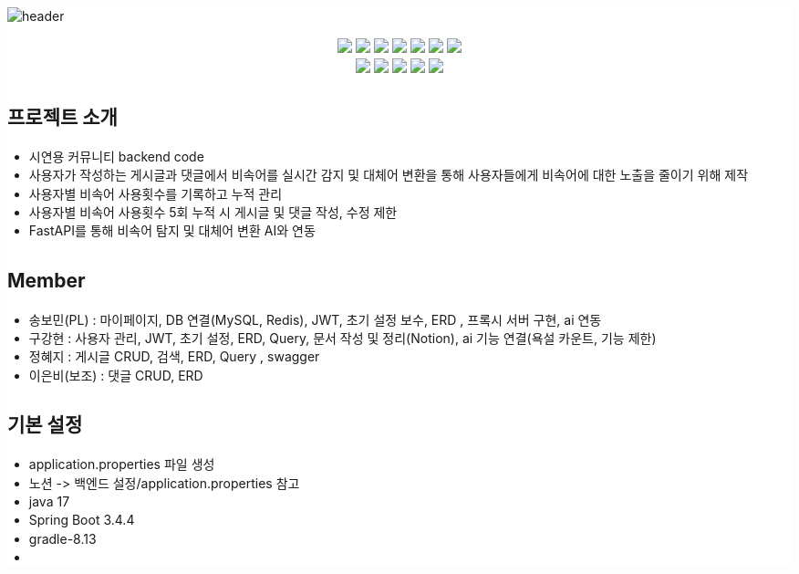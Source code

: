 ![header](https://capsule-render.vercel.app/api?type=waving&color=gradient&height=192&section=header&text=Community%20Backend&fontSize=70&animation=fadeIn&fontColor=FFF)


<p align="center">
  <img src="https://img.shields.io/badge/redis-%23DC382D.svg?&style=for-the-badge&logo=redis&logoColor=white"/>
  <img src="https://img.shields.io/badge/spring-%236DB33F.svg?&style=for-the-badge&logo=spring&logoColor=white"/>
  <img src="https://img.shields.io/badge/fastapi-%23009688.svg?&style=for-the-badge&logo=fastapi&logoColor=white"/>
  <img src="https://img.shields.io/badge/gradle-%2302303A.svg?&style=for-the-badge&logo=gradle&logoColor=white"/>
  <img src="https://img.shields.io/badge/java-%23007396.svg?&style=for-the-badge&logo=java&logoColor=white"/>
  <img src="https://img.shields.io/badge/docker-%232496ED.svg?&style=for-the-badge&logo=docker&logoColor=white"/>
  <img src="https://img.shields.io/badge/mysql-%234479A1.svg?&style=for-the-badge&logo=mysql&logoColor=white"/>
    <br>
  <img src="https://img.shields.io/badge/github-%23181717.svg?&style=for-the-badge&logo=github&logoColor=white"/>
  <img src="https://img.shields.io/badge/Notion-000000?style=for-the-badge&logo=Notion&logoColor=white"/>
  <img src="https://img.shields.io/badge/postman-%23FF6C37.svg?&style=for-the-badge&logo=postman&logoColor=white"/>
  <img src="https://img.shields.io/badge/spring%20security-%23007A33.svg?&style=for-the-badge&logo=springsecurity&logoColor=white"/>
  <img src="https://img.shields.io/badge/JWT-white?style=for-the-badge&logo=jsonwebtokens&logoColor=black"/>
</p>





## 프로젝트 소개
- 시연용 커뮤니티 backend code
- 사용자가 작성하는 게시글과 댓글에서 비속어를 실시간 감지 및 대체어 변환을 통해 사용자들에게 비속어에 대한 노출을 줄이기 위해 제작
- 사용자별 비속어 사용횟수를 기록하고 누적 관리
- 사용자별 비속어 사용횟수 5회 누적 시 게시글 및 댓글 작성, 수정 제한
- FastAPI를 통해 비속어 탐지 및 대체어 변환 AI와 연동

## Member
- 송보민(PL)   :  마이페이지, DB 연결(MySQL, Redis), JWT, 초기 설정 보수, ERD , 프록시 서버 구현, ai 연동
- 구강현       :  사용자 관리, JWT, 초기 설정, ERD, Query, 문서 작성 및 정리(Notion), ai 기능 연결(욕설 카운트, 기능 제한)
- 정혜지       :  게시글 CRUD, 검색, ERD, Query , swagger
- 이은비(보조)  :  댓글 CRUD, ERD

## 기본 설정
- application.properties 파일 생성
- 노션 -> 백엔드 설정/application.properties 참고
- java 17 
- Spring Boot 3.4.4
- gradle-8.13
- 
